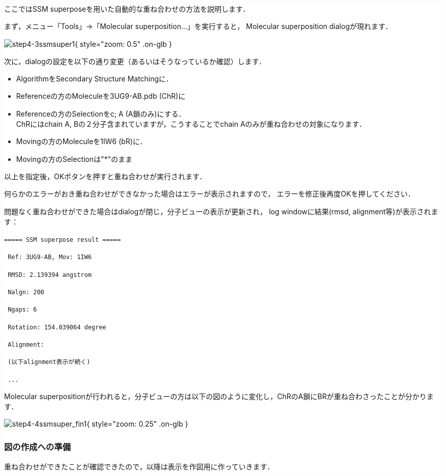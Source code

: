 ここではSSM superposeを用いた自動的な重ね合わせの方法を説明します．

まず，メニュー「Tools」→「Molecular superposition...」を実行すると，
Molecular superposition dialogが現れます．


![step4-3ssmsuper1](../../../assets/images/Documents/CueMol2Tutorial2013/Step4/step4-3ssmsuper1.png){ style="zoom: 0.5" .on-glb }


次に，dialogの設定を以下の通り変更（あるいはそうなっているか確認）します．

*  AlgorithmをSecondary Structure Matchingに．
*  Referenceの方のMoleculeを3UG9-AB.pdb (ChR)に
*  Referenceの方のSelectionをc; A (A鎖のみ)にする．<br />
ChRにはchain A, Bの２分子含まれていますが，こうすることでchain Aのみが重ね合わせの対象になります．

*  Movingの方のMoleculeを1IW6 (bR)に．
*  Movingの方のSelectionは"*"のまま

以上を指定後，OKボタンを押すと重ね合わせが実行されます．

何らかのエラーがおき重ね合わせができなかった場合はエラーが表示されますので，
エラーを修正後再度OKを押してください．

問題なく重ね合わせができた場合はdialogが閉じ，分子ビューの表示が更新され，
log windowに結果(rmsd, alignment等)が表示されます：
```
===== SSM superpose result =====
```
```
 Ref: 3UG9-AB, Mov: 1IW6
```
```
 RMSD: 2.139394 angstrom
```
```
 Nalgn: 200
```
```
 Ngaps: 6
```
```
 Rotation: 154.039064 degree
```
```
 Alignment:
```
```
 (以下alignment表示が続く)
```
```
 ...
```

Molecular superpositionが行われると，分子ビューの方は以下の図のように変化し，ChRのA鎖にBRが重ね合わさったことが分かります．

![step4-4ssmsuper_fin1](../../../assets/images/Documents/CueMol2Tutorial2013/Step4/step4-4ssmsuper_fin1.png){ style="zoom: 0.25" .on-glb }


### 図の作成への準備
重ね合わせができたことが確認できたので，以降は表示を作図用に作っていきます．
